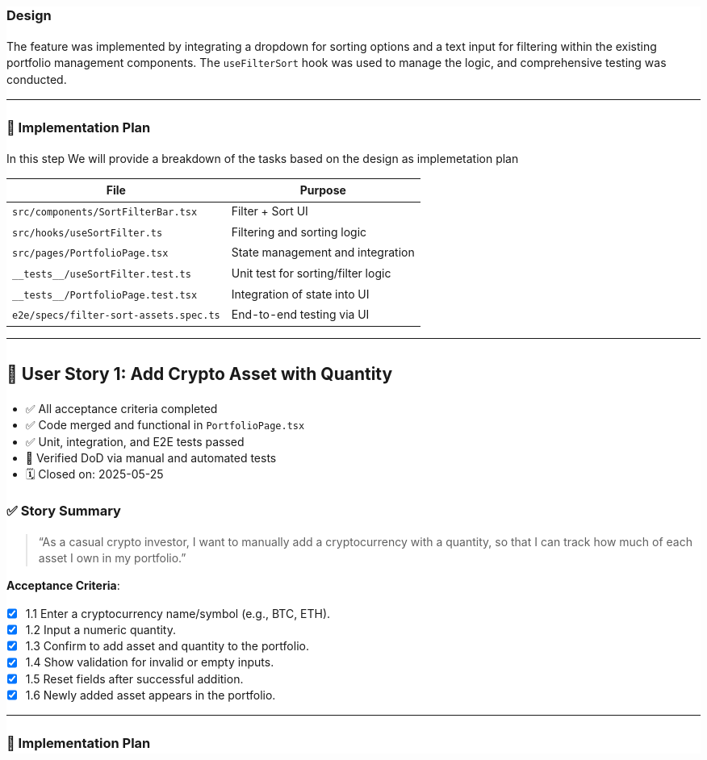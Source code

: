 ### Design

The feature was implemented by integrating a dropdown for sorting options and a text input for filtering within the existing portfolio management components. The `useFilterSort` hook was used to manage the logic, and comprehensive testing was conducted.

---

### 🔧 Implementation Plan

In this step We will provide a breakdown of the tasks based on the design as implemetation plan

| File                                   | Purpose                            |
| -------------------------------------- | ---------------------------------- |
| `src/components/SortFilterBar.tsx`     | Filter + Sort UI                   |
| `src/hooks/useSortFilter.ts`           | Filtering and sorting logic        |
| `src/pages/PortfolioPage.tsx`          | State management and integration   |
| `__tests__/useSortFilter.test.ts`      | Unit test for sorting/filter logic |
| `__tests__/PortfolioPage.test.tsx`     | Integration of state into UI       |
| `e2e/specs/filter-sort-assets.spec.ts` | End-to-end testing via UI          |

---

## 🏁 User Story 1: Add Crypto Asset with Quantity

- ✅ All acceptance criteria completed
- ✅ Code merged and functional in `PortfolioPage.tsx`
- ✅ Unit, integration, and E2E tests passed
- 🧪 Verified DoD via manual and automated tests
- 🗓️ Closed on: 2025-05-25

### ✅ Story Summary

> “As a casual crypto investor, I want to manually add a cryptocurrency with a quantity, so that I can track how much of each asset I own in my portfolio.”

**Acceptance Criteria**:

- [x] 1.1 Enter a cryptocurrency name/symbol (e.g., BTC, ETH).
- [x] 1.2 Input a numeric quantity.
- [x] 1.3 Confirm to add asset and quantity to the portfolio.
- [x] 1.4 Show validation for invalid or empty inputs.
- [x] 1.5 Reset fields after successful addition.
- [x] 1.6 Newly added asset appears in the portfolio.

---

### 🔧 Implementation Plan
